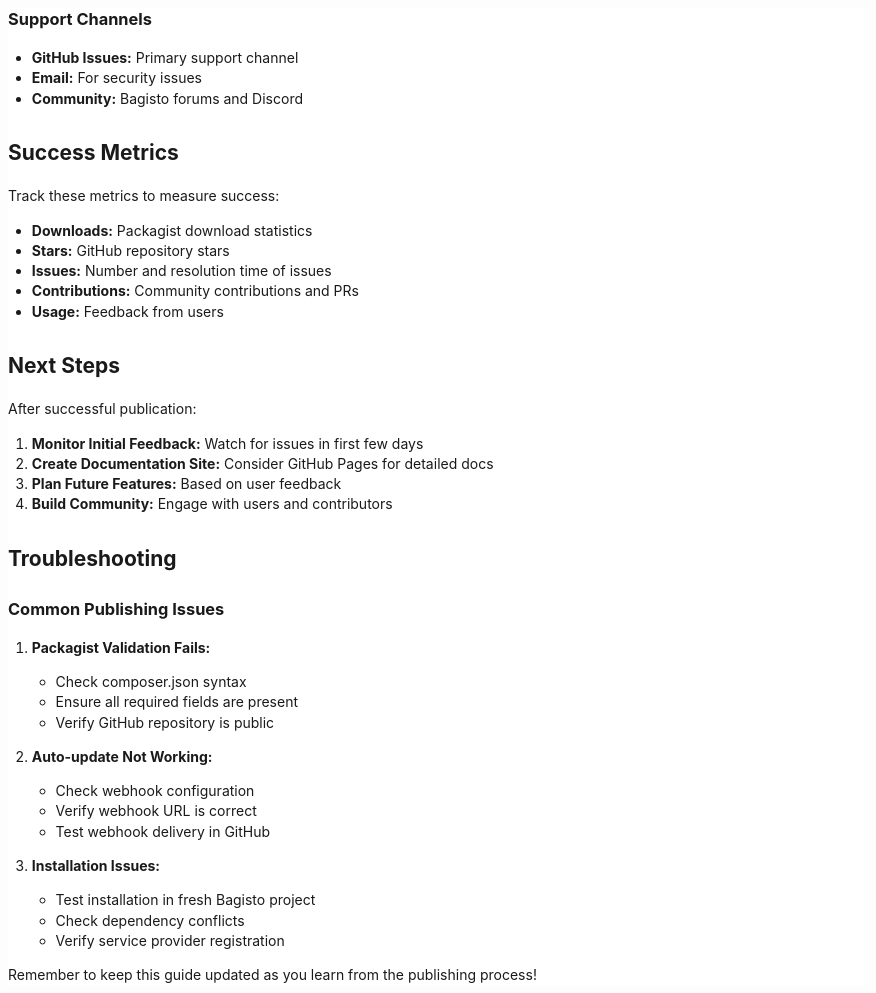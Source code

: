### Support Channels

- **GitHub Issues:** Primary support channel
- **Email:** For security issues
- **Community:** Bagisto forums and Discord

## Success Metrics

Track these metrics to measure success:

- **Downloads:** Packagist download statistics
- **Stars:** GitHub repository stars
- **Issues:** Number and resolution time of issues
- **Contributions:** Community contributions and PRs
- **Usage:** Feedback from users

## Next Steps

After successful publication:

1. **Monitor Initial Feedback:** Watch for issues in first few days
2. **Create Documentation Site:** Consider GitHub Pages for detailed docs
3. **Plan Future Features:** Based on user feedback
4. **Build Community:** Engage with users and contributors

## Troubleshooting

### Common Publishing Issues

1. **Packagist Validation Fails:**
   - Check composer.json syntax
   - Ensure all required fields are present
   - Verify GitHub repository is public

2. **Auto-update Not Working:**
   - Check webhook configuration
   - Verify webhook URL is correct
   - Test webhook delivery in GitHub

3. **Installation Issues:**
   - Test installation in fresh Bagisto project
   - Check dependency conflicts
   - Verify service provider registration

Remember to keep this guide updated as you learn from the publishing process!